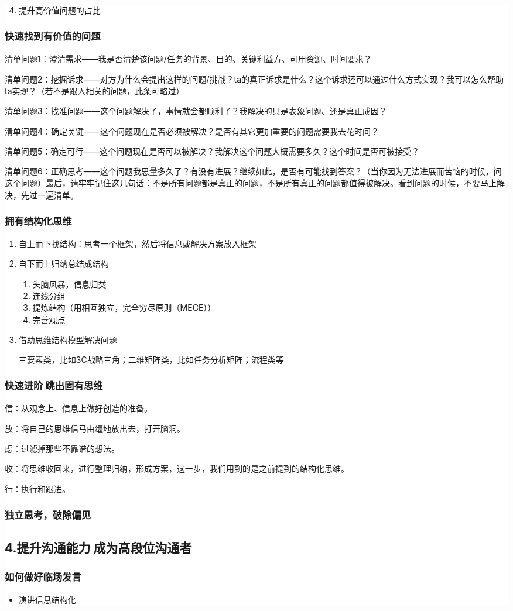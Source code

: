 4. 提升高价值问题的占比



### 快速找到有价值的问题

清单问题1：澄清需求——我是否清楚该问题/任务的背景、目的、关键利益方、可用资源、时间要求？

清单问题2：挖掘诉求——对方为什么会提出这样的问题/挑战？ta的真正诉求是什么？这个诉求还可以通过什么方式实现？我可以怎么帮助ta实现？（若不是跟人相关的问题，此条可略过）

清单问题3：找准问题——这个问题解决了，事情就会都顺利了？我解决的只是表象问题、还是真正成因？

清单问题4：确定关键——这个问题现在是否必须被解决？是否有其它更加重要的问题需要我去花时间？

清单问题5：确定可行——这个问题现在是否可以被解决？我解决这个问题大概需要多久？这个时间是否可被接受？

清单问题6：正确思考——这个问题我思量多久了？有没有进展？继续如此，是否有可能找到答案？（当你因为无法进展而苦恼的时候，问这个问题）最后，请牢牢记住这几句话：不是所有问题都是真正的问题，不是所有真正的问题都值得被解决。看到问题的时候，不要马上解决，先过一遍清单。



### 拥有结构化思维

1. 自上而下找结构：思考一个框架，然后将信息或解决方案放入框架

2. 自下而上归纳总结成结构

   1. 头脑风暴，信息归类
   2. 连线分组
   3. 提炼结构（用相互独立，完全穷尽原则（MECE））
   4. 完善观点

3. 借助思维结构模型解决问题

   三要素类，比如3C战略三角；二维矩阵类，比如任务分析矩阵；流程类等



### 快速进阶 跳出固有思维

信：从观念上、信息上做好创造的准备。

放：将自己的思维信马由缰地放出去，打开脑洞。

虑：过滤掉那些不靠谱的想法。

收：将思维收回来，进行整理归纳，形成方案，这一步，我们用到的是之前提到的结构化思维。

行：执行和跟进。



### 独立思考，破除偏见



## 4.提升沟通能力 成为高段位沟通者

### 如何做好临场发言

* 演讲信息结构化
